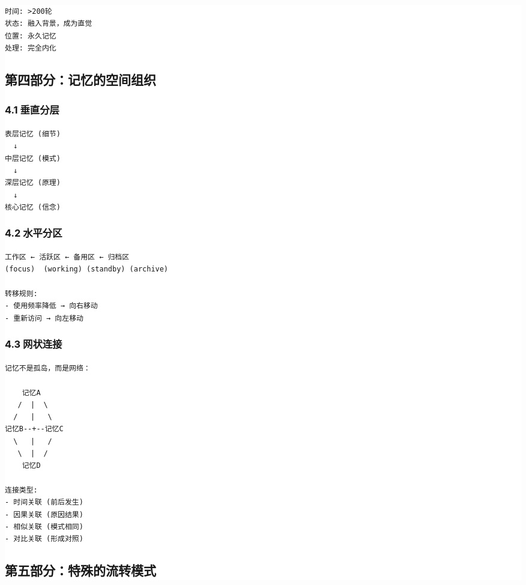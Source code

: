 ```
时间: >200轮
状态: 融入背景，成为直觉
位置: 永久记忆
处理: 完全内化
```

## 第四部分：记忆的空间组织

### 4.1 垂直分层

```
表层记忆 (细节)
  ↓
中层记忆 (模式)
  ↓  
深层记忆 (原理)
  ↓
核心记忆 (信念)
```

### 4.2 水平分区

```
工作区 ← 活跃区 ← 备用区 ← 归档区
(focus)  (working) (standby) (archive)

转移规则:
- 使用频率降低 → 向右移动
- 重新访问 → 向左移动
```

### 4.3 网状连接

```
记忆不是孤岛，而是网络：

    记忆A
   /  |  \
  /   |   \
记忆B--+--记忆C
  \   |   /
   \  |  /
    记忆D

连接类型:
- 时间关联 (前后发生)
- 因果关联 (原因结果)
- 相似关联 (模式相同)
- 对比关联 (形成对照)
```

## 第五部分：特殊的流转模式
